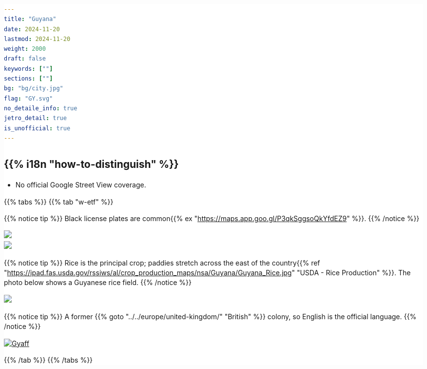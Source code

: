 ```yaml
---
title: "Guyana"
date: 2024-11-20
lastmod: 2024-11-20
weight: 2000
draft: false
keywords: [""]
sections: [""]
bg: "bg/city.jpg"
flag: "GY.svg"
no_detaile_info: true
jetro_detail: true
is_unofficial: true
---
```


<div class="main-desciption country-description">
    <h2 class="section-title">{{% i18n "how-to-distinguish" %}}</h2>
    <ul class="rule-list">
        <li class="no-evidence">No official Google Street View coverage.</li>
    </ul>
</div>

{{% tabs %}}
{{% tab "w-etf" %}}

{{% notice tip %}}
Black license plates are common{{% ex "https://maps.app.goo.gl/P3qkSggsoQkYfdEZ9" %}}.
{{% /notice %}}
<div class="googlemap-if no-margin">
<img src="/rule/cs_america/guyana/laluni_st_panorama.jpg" width="95%">
</div>

<div class="googlemap-if no-margin">
<img src="/rule/cs_america/guyana/CAR_GUYANA_LICENSE_PLATE-_PCC.png" width="250px">
</div>

{{% notice tip %}}
Rice is the principal crop; paddies stretch across the east of the country{{% ref "https://ipad.fas.usda.gov/rssiws/al/crop_production_maps/nsa/Guyana/Guyana_Rice.jpg" "USDA - Rice Production" %}}. The photo below shows a Guyanese rice field.
{{% /notice %}}

<div class="googlemap-if no-margin">
<img src="/rule/cs_america/guyana/tractor_in_field_rice.jpg" width="90%">
</div>

{{% notice tip %}}
A former {{% goto "../../europe/united-kingdom/" "British" %}} colony, so English is the official language.
{{% /notice %}}

<div class="googlemap-if no-margin">
<a data-flickr-embed="true" href="https://www.flickr.com/photos/vilseckxc/3673547372/in/photolist-iYP6x-ajaS7-Sb6Vi7-TsAQGo-2oBQnhn-2o2fR3m-2nW8ewz-2iDZnHk-5gWMEG-RdKbwE-C9RFd-agtrEx-25Lyu4o-bmVqRX-6oopyN-jdP73-9tgdmF-bnZryq-6ABTDE-5tQz6B-2o8UasR" title="Gyaff"><img src="https://live.staticflickr.com/2563/3673547372_0e9542f792_c.jpg" width="95%" alt="Gyaff"/></a><script async src="//embedr.flickr.com/assets/client-code.js" charset="utf-8"></script>
</div>

{{% /tab %}}
{{% /tabs %}}
